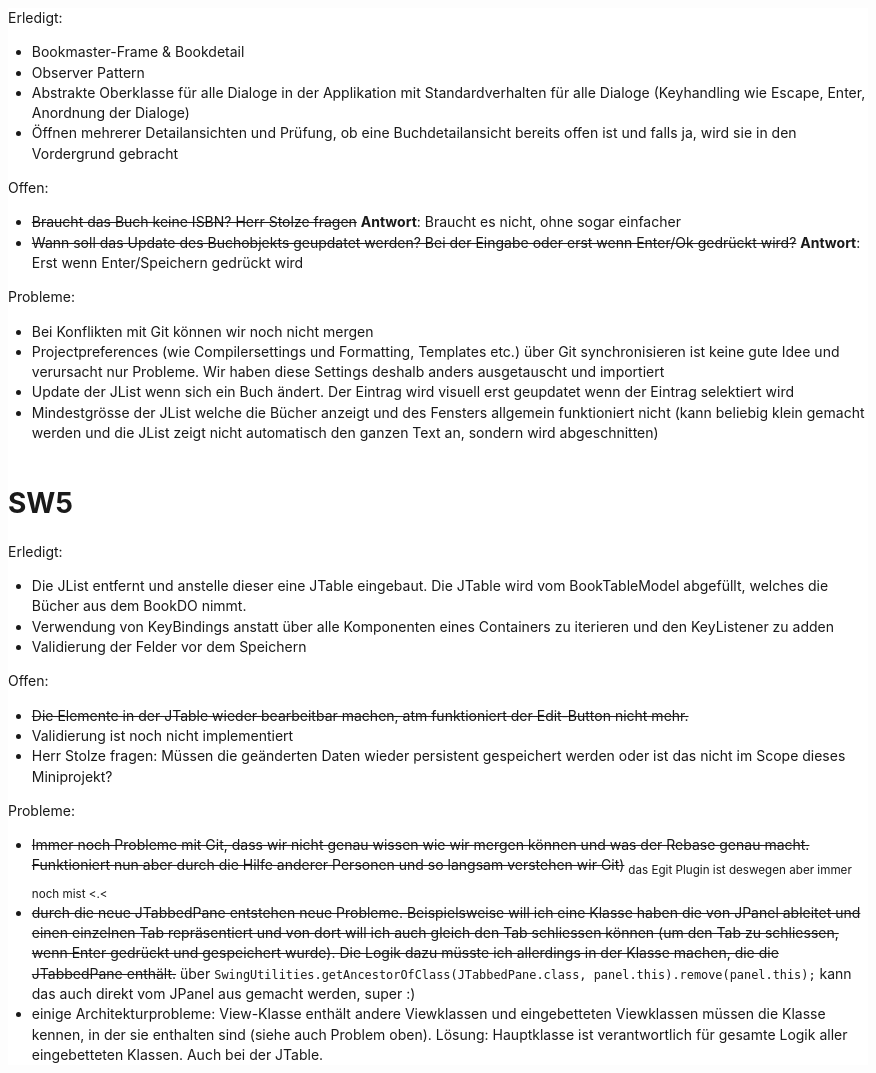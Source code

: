 Erledigt:
  * Bookmaster-Frame & Bookdetail
  * Observer Pattern
  * Abstrakte Oberklasse für alle Dialoge in der Applikation mit Standardverhalten für alle Dialoge (Keyhandling wie Escape, Enter, Anordnung der Dialoge)
  * Öffnen mehrerer Detailansichten und Prüfung, ob eine Buchdetailansicht bereits offen ist und falls ja, wird sie in den Vordergrund gebracht

Offen:
  * ~~Braucht das Buch keine ISBN? Herr Stolze fragen~~ **Antwort**: Braucht es nicht, ohne sogar einfacher
  * ~~Wann soll das Update des Buchobjekts geupdatet werden? Bei der Eingabe oder erst wenn Enter/Ok gedrückt wird?~~ **Antwort**: Erst wenn Enter/Speichern gedrückt wird

Probleme:
  * Bei Konflikten mit Git können wir noch nicht mergen
  * Projectpreferences (wie Compilersettings und Formatting, Templates etc.) über Git synchronisieren ist keine gute Idee und verursacht nur Probleme. Wir haben diese Settings deshalb anders ausgetauscht und importiert
  * Update der JList wenn sich ein Buch ändert. Der Eintrag wird visuell erst geupdatet wenn der Eintrag selektiert wird
  * Mindestgrösse der JList welche die Bücher anzeigt und des Fensters allgemein funktioniert nicht (kann beliebig klein gemacht werden und die JList zeigt nicht automatisch den ganzen Text an, sondern wird abgeschnitten)

# SW5 #

Erledigt:
  * Die JList entfernt und anstelle dieser eine JTable eingebaut. Die JTable wird vom BookTableModel abgefüllt, welches die Bücher aus dem BookDO nimmt.
  * Verwendung von KeyBindings anstatt über alle Komponenten eines Containers zu iterieren und den KeyListener zu adden
  * Validierung der Felder vor dem Speichern

Offen:
  * ~~Die Elemente in der JTable wieder bearbeitbar machen, atm funktioniert der Edit-Button nicht mehr.~~
  * Validierung ist noch nicht implementiert
  * Herr Stolze fragen: Müssen die geänderten Daten wieder persistent gespeichert werden oder ist das nicht im Scope dieses Miniprojekt?

Probleme:
  * ~~Immer noch Probleme mit Git, dass wir nicht genau wissen wie wir mergen können und was der Rebase genau macht. Funktioniert nun aber durch die Hilfe anderer Personen und so langsam verstehen wir Git)~~ <sub>das Egit Plugin ist deswegen aber immer noch mist <.<</sub>
  * ~~durch die neue JTabbedPane entstehen neue Probleme. Beispielsweise will ich eine Klasse haben die von JPanel ableitet und einen einzelnen Tab repräsentiert und von dort will ich auch gleich den Tab schliessen können (um den Tab zu schliessen, wenn Enter gedrückt und gespeichert wurde). Die Logik dazu müsste ich allerdings in der Klasse machen, die die JTabbedPane enthält.~~ über `SwingUtilities.getAncestorOfClass(JTabbedPane.class, panel.this).remove(panel.this);` kann das auch direkt vom JPanel aus gemacht werden, super :)
  * einige Architekturprobleme: View-Klasse enthält andere Viewklassen und eingebetteten Viewklassen müssen die Klasse kennen, in der sie enthalten sind (siehe auch Problem oben). Lösung: Hauptklasse ist verantwortlich für gesamte Logik aller eingebetteten Klassen. Auch bei der JTable.
